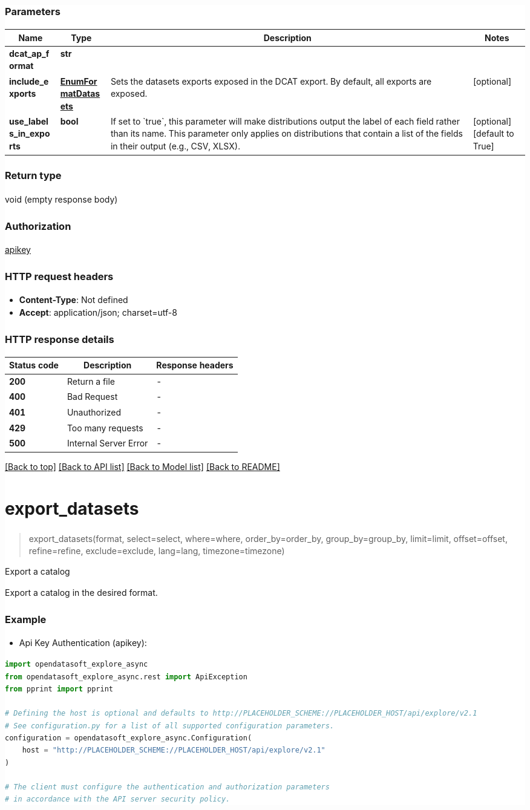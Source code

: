 

### Parameters


Name | Type | Description  | Notes
------------- | ------------- | ------------- | -------------
 **dcat_ap_format** | **str**|  | 
 **include_exports** | [**EnumFormatDatasets**](.md)| Sets the datasets exports exposed in the DCAT export. By default, all exports are exposed. | [optional] 
 **use_labels_in_exports** | **bool**| If set to &#x60;true&#x60;, this parameter will make distributions output the label of each field rather than its name. This parameter only applies on distributions that contain a list of the fields in their output (e.g., CSV, XLSX). | [optional] [default to True]

### Return type

void (empty response body)

### Authorization

[apikey](../README.md#apikey)

### HTTP request headers

 - **Content-Type**: Not defined
 - **Accept**: application/json; charset=utf-8

### HTTP response details

| Status code | Description | Response headers |
|-------------|-------------|------------------|
**200** | Return a file |  -  |
**400** | Bad Request |  -  |
**401** | Unauthorized |  -  |
**429** | Too many requests |  -  |
**500** | Internal Server Error |  -  |

[[Back to top]](#) [[Back to API list]](../README.md#documentation-for-api-endpoints) [[Back to Model list]](../README.md#documentation-for-models) [[Back to README]](../README.md)

# **export_datasets**
> export_datasets(format, select=select, where=where, order_by=order_by, group_by=group_by, limit=limit, offset=offset, refine=refine, exclude=exclude, lang=lang, timezone=timezone)

Export a catalog

Export a catalog in the desired format.

### Example

* Api Key Authentication (apikey):

```python
import opendatasoft_explore_async
from opendatasoft_explore_async.rest import ApiException
from pprint import pprint

# Defining the host is optional and defaults to http://PLACEHOLDER_SCHEME://PLACEHOLDER_HOST/api/explore/v2.1
# See configuration.py for a list of all supported configuration parameters.
configuration = opendatasoft_explore_async.Configuration(
    host = "http://PLACEHOLDER_SCHEME://PLACEHOLDER_HOST/api/explore/v2.1"
)

# The client must configure the authentication and authorization parameters
# in accordance with the API server security policy.
```